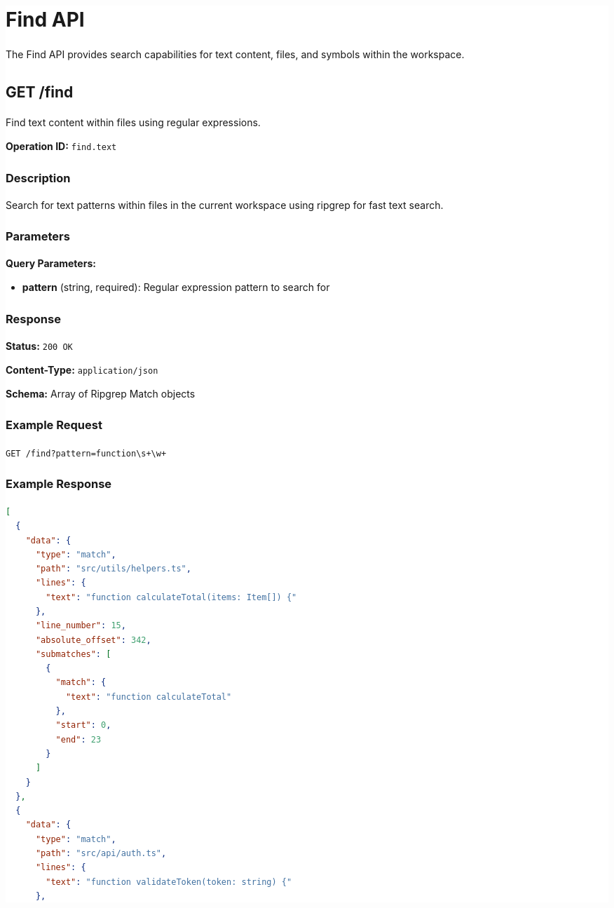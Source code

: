 # Find API

The Find API provides search capabilities for text content, files, and symbols within the workspace.

## GET /find

Find text content within files using regular expressions.

**Operation ID:** `find.text`

### Description

Search for text patterns within files in the current workspace using ripgrep for fast text search.

### Parameters

**Query Parameters:**

- **pattern** (string, required): Regular expression pattern to search for

### Response

**Status:** `200 OK`

**Content-Type:** `application/json`

**Schema:** Array of Ripgrep Match objects

### Example Request

```
GET /find?pattern=function\s+\w+
```

### Example Response

```json
[
  {
    "data": {
      "type": "match",
      "path": "src/utils/helpers.ts",
      "lines": {
        "text": "function calculateTotal(items: Item[]) {"
      },
      "line_number": 15,
      "absolute_offset": 342,
      "submatches": [
        {
          "match": {
            "text": "function calculateTotal"
          },
          "start": 0,
          "end": 23
        }
      ]
    }
  },
  {
    "data": {
      "type": "match",
      "path": "src/api/auth.ts",
      "lines": {
        "text": "function validateToken(token: string) {"
      },
```